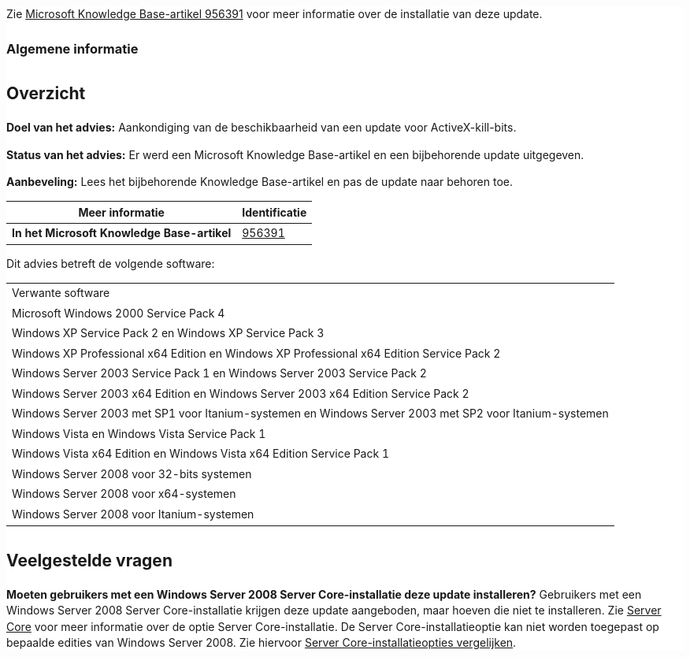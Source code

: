 Zie [Microsoft Knowledge Base-artikel 956391](http://support.microsoft.com/kb/956391) voor meer informatie over de installatie van deze update.

### Algemene informatie

Overzicht
---------

<span></span>
**Doel van het advies:** Aankondiging van de beschikbaarheid van een update voor ActiveX-kill-bits.

**Status van het advies:** Er werd een Microsoft Knowledge Base-artikel en een bijbehorende update uitgegeven.

**Aanbeveling:** Lees het bijbehorende Knowledge Base-artikel en pas de update naar behoren toe.

| Meer informatie                             | Identificatie                                    |
|---------------------------------------------|--------------------------------------------------|
| **In het Microsoft Knowledge Base-artikel** | [956391](http://support.microsoft.com/kb/956391) |

Dit advies betreft de volgende software:

|                                                                                                        |
|--------------------------------------------------------------------------------------------------------|
| Verwante software                                                                                      |
| Microsoft Windows 2000 Service Pack 4                                                                  |
| Windows XP Service Pack 2 en Windows XP Service Pack 3                                                 |
| Windows XP Professional x64 Edition en Windows XP Professional x64 Edition Service Pack 2              |
| Windows Server 2003 Service Pack 1 en Windows Server 2003 Service Pack 2                               |
| Windows Server 2003 x64 Edition en Windows Server 2003 x64 Edition Service Pack 2                      |
| Windows Server 2003 met SP1 voor Itanium-systemen en Windows Server 2003 met SP2 voor Itanium-systemen |
| Windows Vista en Windows Vista Service Pack 1                                                          |
| Windows Vista x64 Edition en Windows Vista x64 Edition Service Pack 1                                  |
| Windows Server 2008 voor 32-bits systemen                                                              |
| Windows Server 2008 voor x64-systemen                                                                  |
| Windows Server 2008 voor Itanium-systemen                                                              |

Veelgestelde vragen
-------------------

<span></span>
**Moeten gebruikers met een Windows Server 2008 Server Core-installatie deze update installeren?**
Gebruikers met een Windows Server 2008 Server Core-installatie krijgen deze update aangeboden, maar hoeven die niet te installeren. Zie [Server Core](http://msdn.microsoft.com/en-us/library/ms723891(vs.85).aspx) voor meer informatie over de optie Server Core-installatie. De Server Core-installatieoptie kan niet worden toegepast op bepaalde edities van Windows Server 2008. Zie hiervoor [Server Core-installatieopties vergelijken](http://www.microsoft.com/windowsserver2008/en/us/compare-core-installation.aspx).
